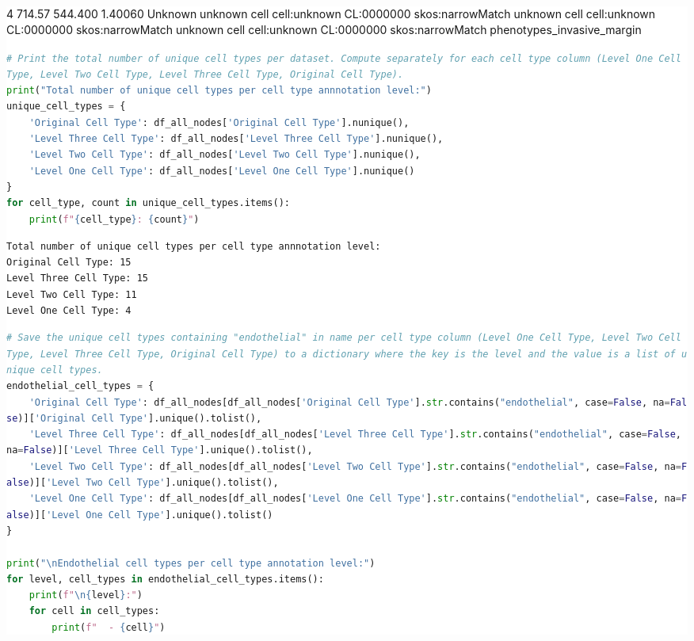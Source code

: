 <tr>
<td data-quarto-table-cell-role="th">4</td>
<td>714.57</td>
<td>544.400</td>
<td>1.40060</td>
<td>Unknown</td>
<td>unknown cell</td>
<td>cell:unknown</td>
<td>CL:0000000</td>
<td>skos:narrowMatch</td>
<td>unknown cell</td>
<td>cell:unknown</td>
<td>CL:0000000</td>
<td>skos:narrowMatch</td>
<td>unknown cell</td>
<td>cell:unknown</td>
<td>CL:0000000</td>
<td>skos:narrowMatch</td>
<td>phenotypes_invasive_margin</td>
</tr>
</tbody>
</table>

</div>

``` python
# Print the total number of unique cell types per dataset. Compute separately for each cell type column (Level One Cell Type, Level Two Cell Type, Level Three Cell Type, Original Cell Type).
print("Total number of unique cell types per cell type annnotation level:")
unique_cell_types = {
    'Original Cell Type': df_all_nodes['Original Cell Type'].nunique(),
    'Level Three Cell Type': df_all_nodes['Level Three Cell Type'].nunique(),
    'Level Two Cell Type': df_all_nodes['Level Two Cell Type'].nunique(),
    'Level One Cell Type': df_all_nodes['Level One Cell Type'].nunique()
}
for cell_type, count in unique_cell_types.items():
    print(f"{cell_type}: {count}")
```

    Total number of unique cell types per cell type annnotation level:
    Original Cell Type: 15
    Level Three Cell Type: 15
    Level Two Cell Type: 11
    Level One Cell Type: 4

``` python
# Save the unique cell types containing "endothelial" in name per cell type column (Level One Cell Type, Level Two Cell Type, Level Three Cell Type, Original Cell Type) to a dictionary where the key is the level and the value is a list of unique cell types.
endothelial_cell_types = {
    'Original Cell Type': df_all_nodes[df_all_nodes['Original Cell Type'].str.contains("endothelial", case=False, na=False)]['Original Cell Type'].unique().tolist(),
    'Level Three Cell Type': df_all_nodes[df_all_nodes['Level Three Cell Type'].str.contains("endothelial", case=False, na=False)]['Level Three Cell Type'].unique().tolist(),
    'Level Two Cell Type': df_all_nodes[df_all_nodes['Level Two Cell Type'].str.contains("endothelial", case=False, na=False)]['Level Two Cell Type'].unique().tolist(),
    'Level One Cell Type': df_all_nodes[df_all_nodes['Level One Cell Type'].str.contains("endothelial", case=False, na=False)]['Level One Cell Type'].unique().tolist()
}

print("\nEndothelial cell types per cell type annotation level:")
for level, cell_types in endothelial_cell_types.items():
    print(f"\n{level}:")
    for cell in cell_types:
        print(f"  - {cell}")
```
